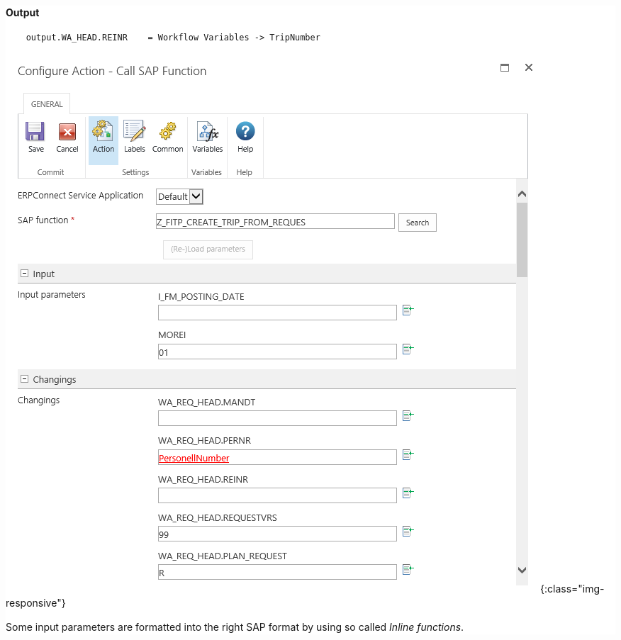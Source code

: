 **Output**
	 	
	 	output.WA_HEAD.REINR	= Workflow Variables -> TripNumber

![ECS-Nintex-TravelScenarios44](/img/content/ECS-Nintex-TravelScenarios44.png){:class="img-responsive"}

Some input parameters are formatted into the right SAP format by using so called *Inline functions*. 

